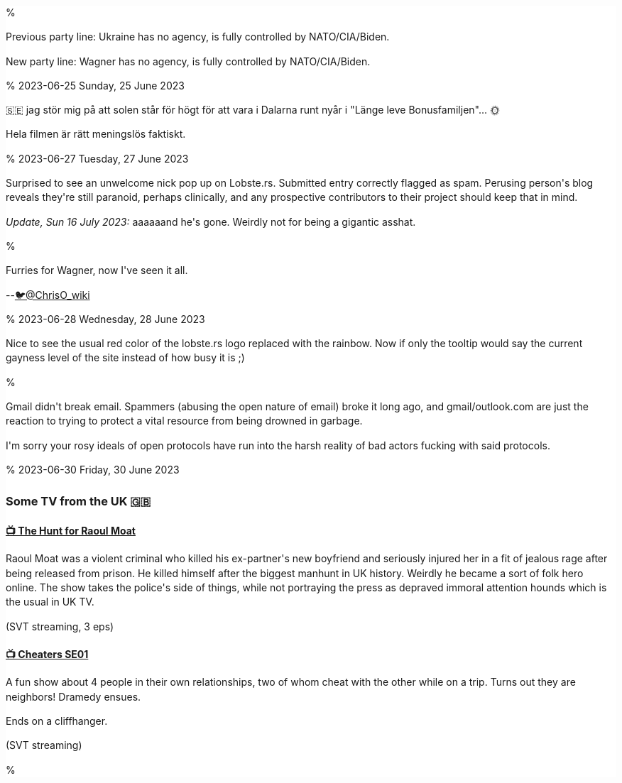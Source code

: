 %

Previous party line: Ukraine has no agency, is fully controlled by NATO/CIA/Biden.

New party line: Wagner has no agency, is fully controlled by NATO/CIA/Biden.

%
2023-06-25 Sunday, 25 June 2023

&#x1F1F8;&#x1F1EA; jag stör mig på att solen står för högt för att vara i Dalarna runt nyår i "Länge leve Bonusfamiljen"... 🌞

Hela filmen är rätt meningslös faktiskt.

%
2023-06-27 Tuesday, 27 June 2023

Surprised to see an unwelcome nick pop up on Lobste.rs. Submitted entry correctly flagged as spam. Perusing person's blog reveals they're still paranoid, perhaps clinically, and any prospective contributors to their project should keep that in mind.

*Update, Sun 16 July 2023:* aaaaaand he's gone. Weirdly not for being a gigantic asshat.

%

Furries for Wagner, now I've seen it all.

--[🐦@ChrisO_wiki](https://twitter.com/ChrisO_wiki/status/1673803628958580736)

%
2023-06-28 Wednesday, 28 June 2023

Nice to see the usual red color of the lobste.rs logo replaced with the rainbow. Now if only the tooltip would say the current gayness level of the site instead of how busy it is ;)

%

Gmail didn't break email. Spammers (abusing the open nature of email) broke it long ago, and gmail/outlook.com are just the reaction to trying to protect a vital resource from being drowned in garbage.

I'm sorry your rosy ideals of open protocols have run into the harsh reality of bad actors fucking with said protocols.

%
2023-06-30 Friday, 30 June 2023

### Some TV from the UK 🇬🇧

#### [📺 The Hunt for Raoul Moat](https://www.imdb.com/title/tt19788754/)

Raoul Moat was a violent criminal who killed his ex-partner's new boyfriend and seriously injured her in a fit of jealous rage after being released from prison. He killed himself after the biggest manhunt in UK history. Weirdly he became a sort of folk hero online. The show takes the police's side of things, while not portraying the press as depraved immoral attention hounds which is the usual in UK TV.

(SVT streaming, 3 eps)

#### [📺 Cheaters SE01](https://www.imdb.com/title/tt17501750/)

A fun show about 4 people in their own relationships, two of whom cheat with the other while on a trip. Turns out they are neighbors! Dramedy ensues. 

Ends on a cliffhanger.

(SVT streaming)

%
